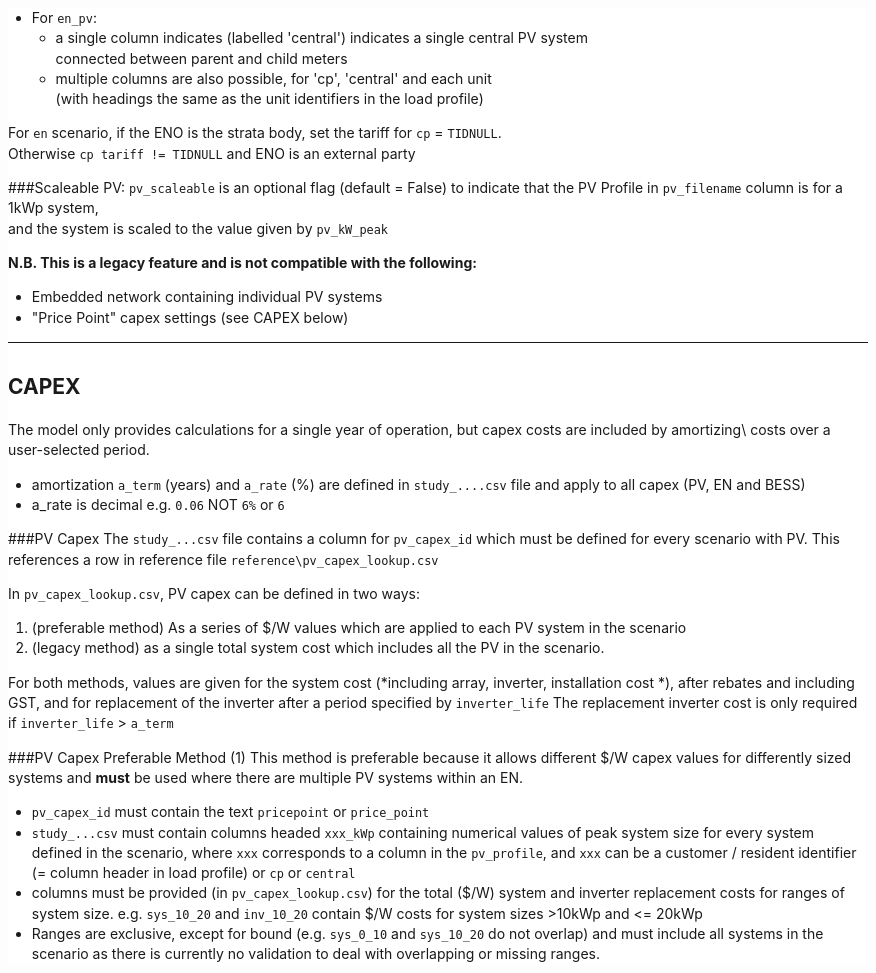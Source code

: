  - For `en_pv`:
    - a single column indicates (labelled 'central') indicates a single central PV system\
    connected between parent and child meters
    - multiple columns are also possible, for 'cp', 'central' and each unit\
    (with headings the same as the unit identifiers in the load profile) 

For `en` scenario, if the ENO is the strata body, set the tariff for `cp` = `TIDNULL`.\
Otherwise  `cp tariff != TIDNULL` and ENO is an external party

###Scaleable PV:
`pv_scaleable` is an optional flag (default = False) to indicate that the PV Profile in `pv_filename` column is for a 1kWp system,\
and the system is scaled to the value given by `pv_kW_peak` 

**N.B. This is a legacy feature and is not compatible with the following:**
- Embedded network containing individual PV systems
- "Price Point" capex settings (see CAPEX below)

-----
CAPEX
-----
The model only provides calculations for a single year of operation, but capex costs are included by amortizing\ 
costs over a user-selected period.
- amortization `a_term` (years) and `a_rate` (%) are defined in `study_....csv` file and apply to all capex (PV, EN and BESS)
- a_rate is decimal e.g. `0.06` NOT `6%` or `6`

###PV Capex
The `study_...csv` file contains a column for `pv_capex_id` which must be defined for every scenario with PV. 
This references a row in reference file `reference\pv_capex_lookup.csv`

In `pv_capex_lookup.csv`, PV capex can be defined in two ways:
1. (preferable method) As a series of $/W values which are applied to each PV system in the scenario
2. (legacy method) as a single total system cost which includes all the PV in the scenario.

For both methods, values are given for the system cost (*including array, inverter, installation cost *), 
after rebates and including GST, and for replacement of the inverter after a period specified by `inverter_life`
The replacement inverter cost is only required if `inverter_life` > `a_term`

###PV Capex Preferable Method (1)
This method is preferable because it allows different $/W capex values for differently sized systems 
and **must** be used where there are multiple PV systems within an EN.
- `pv_capex_id` must contain the text `pricepoint` or `price_point`
- `study_...csv` must contain columns headed `xxx_kWp` containing numerical values of peak system size for every system 
defined in the scenario, where `xxx` corresponds to a column in the `pv_profile`, and `xxx` can be a customer / resident 
identifier (= column header in load profile) or `cp` or `central`
- columns must be provided (in `pv_capex_lookup.csv`) for the total ($/W) system and inverter replacement costs 
for ranges of system size. e.g. `sys_10_20` and `inv_10_20` contain $/W costs for system sizes >10kWp and <= 20kWp
- Ranges are exclusive, except for bound (e.g. `sys_0_10` and `sys_10_20` do not overlap) and must include
 all systems in the scenario as there is currently no validation to deal with overlapping or missing ranges.

